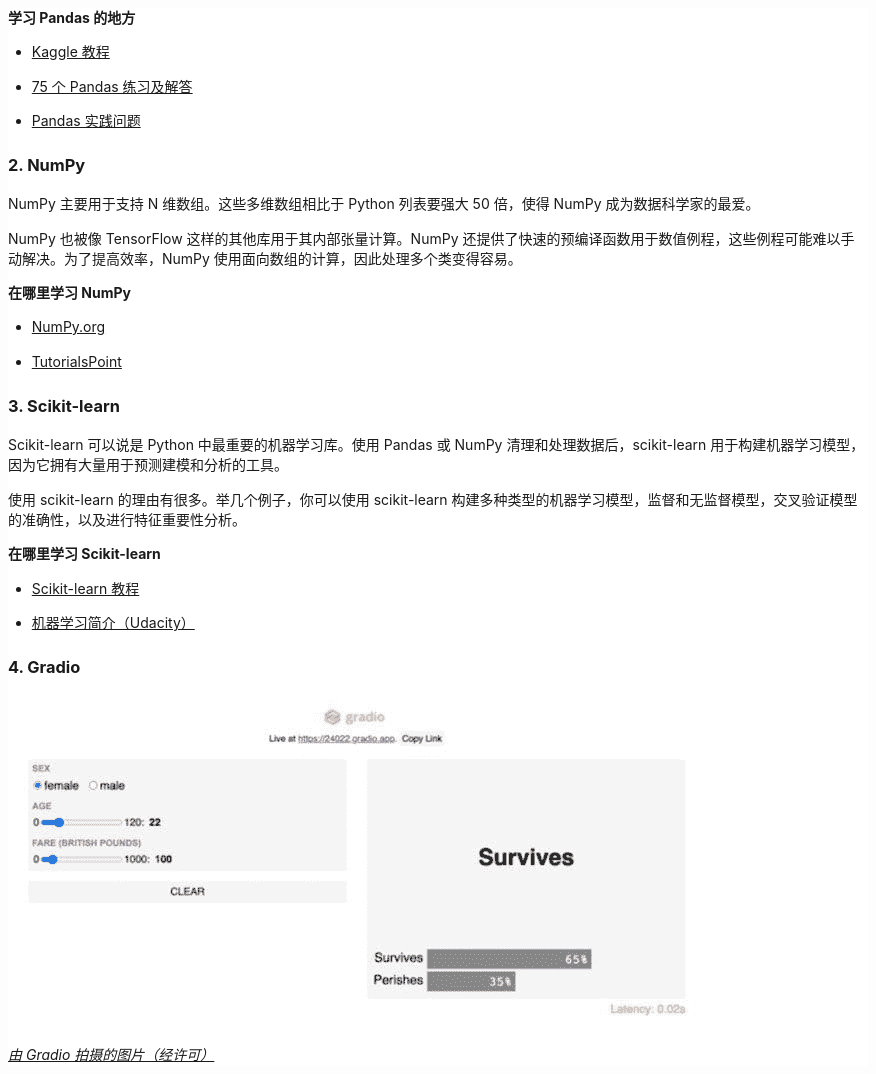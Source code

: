 **学习 Pandas 的地方**

+   [Kaggle 教程](https://www.kaggle.com/learn/pandas)

+   [75 个 Pandas 练习及解答](https://www.kaggle.com/python10pm/pandas-75-exercises-with-solutions)

+   [Pandas 实践问题](https://github.com/guipsamora/pandas_exercises)

### 2\. NumPy

NumPy 主要用于支持 N 维数组。这些多维数组相比于 Python 列表要强大 50 倍，使得 NumPy 成为数据科学家的最爱。

NumPy 也被像 TensorFlow 这样的其他库用于其内部张量计算。NumPy 还提供了快速的预编译函数用于数值例程，这些例程可能难以手动解决。为了提高效率，NumPy 使用面向数组的计算，因此处理多个类变得容易。

**在哪里学习 NumPy**

+   [NumPy.org](https://numpy.org/learn/)

+   [TutorialsPoint](https://www.tutorialspoint.com/numpy/numpy_data_types.htm)

### 3\. Scikit-learn

Scikit-learn 可以说是 Python 中最重要的机器学习库。使用 Pandas 或 NumPy 清理和处理数据后，scikit-learn 用于构建机器学习模型，因为它拥有大量用于预测建模和分析的工具。

使用 scikit-learn 的理由有很多。举几个例子，你可以使用 scikit-learn 构建多种类型的机器学习模型，监督和无监督模型，交叉验证模型的准确性，以及进行特征重要性分析。

**在哪里学习 Scikit-learn**

+   [Scikit-learn 教程](https://scikit-learn.org/stable/tutorial/basic/tutorial.html)

+   [机器学习简介（Udacity）](https://www.udacity.com/course/intro-to-machine-learning--ud120)

### 4\. Gradio

![](img/a4d1e951804b698ca662602175e5501d.png)

*[由 Gradio 拍摄的图片（经许可）](https://www.gradio.app/hub/aliabid94/hub-titanic)*
